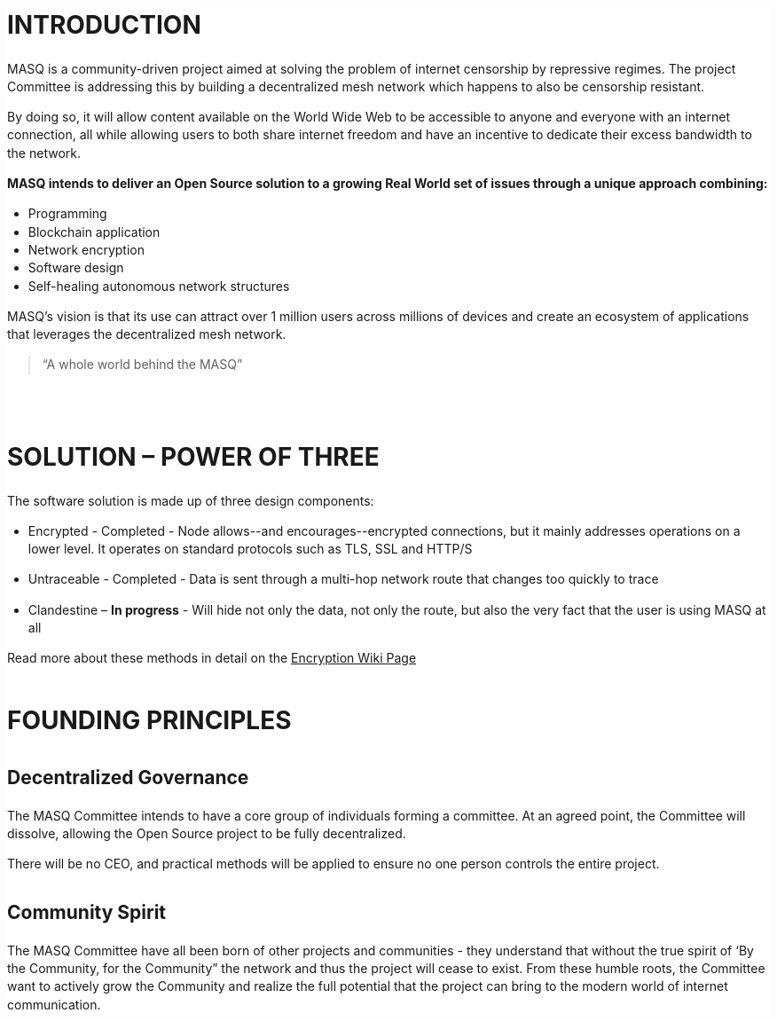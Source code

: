 # INTRODUCTION

MASQ is a community-driven project aimed at solving the problem of internet censorship by repressive regimes. The project Committee is addressing this by building a decentralized mesh network which happens to also be censorship resistant.

By doing so, it will allow content available on the World Wide Web to be accessible to anyone and everyone with an internet connection, all while allowing users to both share internet freedom and have an incentive to dedicate their excess bandwidth to the network.

**MASQ intends to deliver an Open Source solution to a growing Real World set of issues through a unique approach combining:**
- Programming
- Blockchain application
- Network encryption
- Software design
- Self-healing autonomous network structures

MASQ’s vision is that its use can attract over 1 million users across millions of devices and create an ecosystem of applications that leverages the decentralized mesh network.


> “A whole world behind the MASQ”

<a id="solution"></a> 
# SOLUTION – POWER OF THREE

The software solution is made up of three design components: 

 - Encrypted - Completed - Node allows--and encourages--encrypted connections, but it mainly addresses operations on a lower level. It operates on standard protocols such as TLS, SSL and HTTP/S 

 - Untraceable - Completed - Data is sent through a multi-hop network route that changes too quickly to trace
 
<a id="clandestine"></a>
 - Clandestine – **In progress** - Will hide not only the data, not only the route, but also the very fact that the user is using MASQ at all
 
Read more about these methods in detail on the [Encryption Wiki Page]

 
# FOUNDING PRINCIPLES
 
## Decentralized Governance
The MASQ Committee intends to have a core group of individuals forming a committee. At an agreed point, the Committee will dissolve, allowing the Open Source project to be fully decentralized.

There will be no CEO, and practical methods will be applied to ensure no one person controls the entire project.

## Community Spirit
The MASQ Committee have all been born of other projects and communities - they understand that without the true spirit of ‘By the Community, for the Community” the network and thus the project will cease to exist. From these humble roots, the Committee want to actively grow the Community and realize the full potential that the project can bring to the modern world of internet communication.


[//]: # (These are reference links used in the body of this note and get stripped out when the markdown processor does its job)
   [SubNode]: <https://github.com/SubstratumNetwork/SubstratumNode>
   [SubTNT]: <https://github.com/SubstratumNetwork/TNT>
   [sub-contract]: <https://github.com/SubstratumNetwork/sub-contract>
   [Telegram]: <https://t.me/MASQ_ai>
   [Twitter]: <https://twitter.com/MASQ_ai>
   [GitHub]: <https://github.com/MASQ-Project>
   [Website]: <https://MASQ.ai>
   [Encryption Wiki Page]: https://github.com/MASQ-Project/Node/wiki/Encryption-Methods-Explained